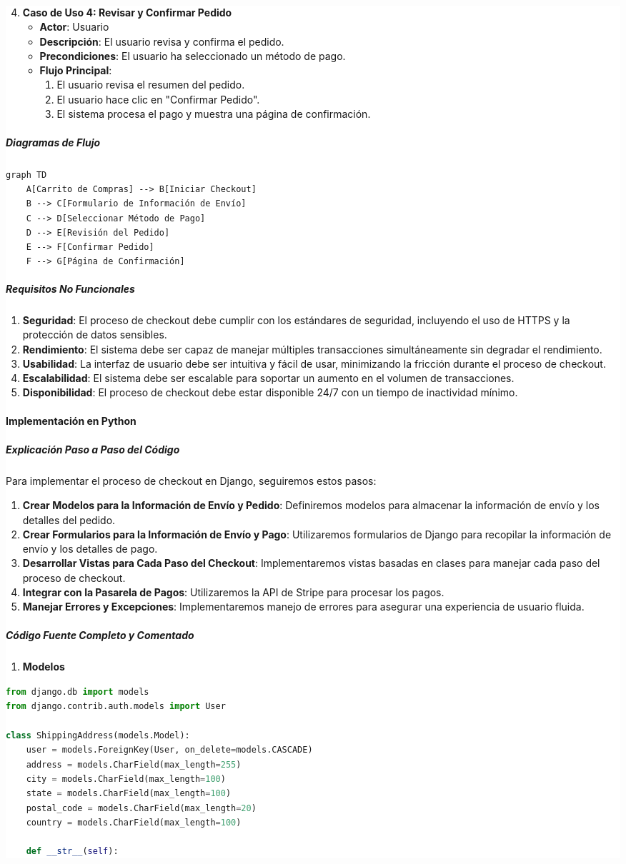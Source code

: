 4. **Caso de Uso 4: Revisar y Confirmar Pedido**
   - **Actor**: Usuario
   - **Descripción**: El usuario revisa y confirma el pedido.
   - **Precondiciones**: El usuario ha seleccionado un método de pago.
   - **Flujo Principal**:
     1. El usuario revisa el resumen del pedido.
     2. El usuario hace clic en "Confirmar Pedido".
     3. El sistema procesa el pago y muestra una página de confirmación.

##### Diagramas de Flujo

```mermaid
graph TD
    A[Carrito de Compras] --> B[Iniciar Checkout]
    B --> C[Formulario de Información de Envío]
    C --> D[Seleccionar Método de Pago]
    D --> E[Revisión del Pedido]
    E --> F[Confirmar Pedido]
    F --> G[Página de Confirmación]
```

##### Requisitos No Funcionales

1. **Seguridad**: El proceso de checkout debe cumplir con los estándares de seguridad, incluyendo el uso de HTTPS y la protección de datos sensibles.
2. **Rendimiento**: El sistema debe ser capaz de manejar múltiples transacciones simultáneamente sin degradar el rendimiento.
3. **Usabilidad**: La interfaz de usuario debe ser intuitiva y fácil de usar, minimizando la fricción durante el proceso de checkout.
4. **Escalabilidad**: El sistema debe ser escalable para soportar un aumento en el volumen de transacciones.
5. **Disponibilidad**: El proceso de checkout debe estar disponible 24/7 con un tiempo de inactividad mínimo.

#### Implementación en Python

##### Explicación Paso a Paso del Código

Para implementar el proceso de checkout en Django, seguiremos estos pasos:

1. **Crear Modelos para la Información de Envío y Pedido**: Definiremos modelos para almacenar la información de envío y los detalles del pedido.
2. **Crear Formularios para la Información de Envío y Pago**: Utilizaremos formularios de Django para recopilar la información de envío y los detalles de pago.
3. **Desarrollar Vistas para Cada Paso del Checkout**: Implementaremos vistas basadas en clases para manejar cada paso del proceso de checkout.
4. **Integrar con la Pasarela de Pagos**: Utilizaremos la API de Stripe para procesar los pagos.
5. **Manejar Errores y Excepciones**: Implementaremos manejo de errores para asegurar una experiencia de usuario fluida.

##### Código Fuente Completo y Comentado

1. **Modelos**

```python
from django.db import models
from django.contrib.auth.models import User

class ShippingAddress(models.Model):
    user = models.ForeignKey(User, on_delete=models.CASCADE)
    address = models.CharField(max_length=255)
    city = models.CharField(max_length=100)
    state = models.CharField(max_length=100)
    postal_code = models.CharField(max_length=20)
    country = models.CharField(max_length=100)

    def __str__(self):
```